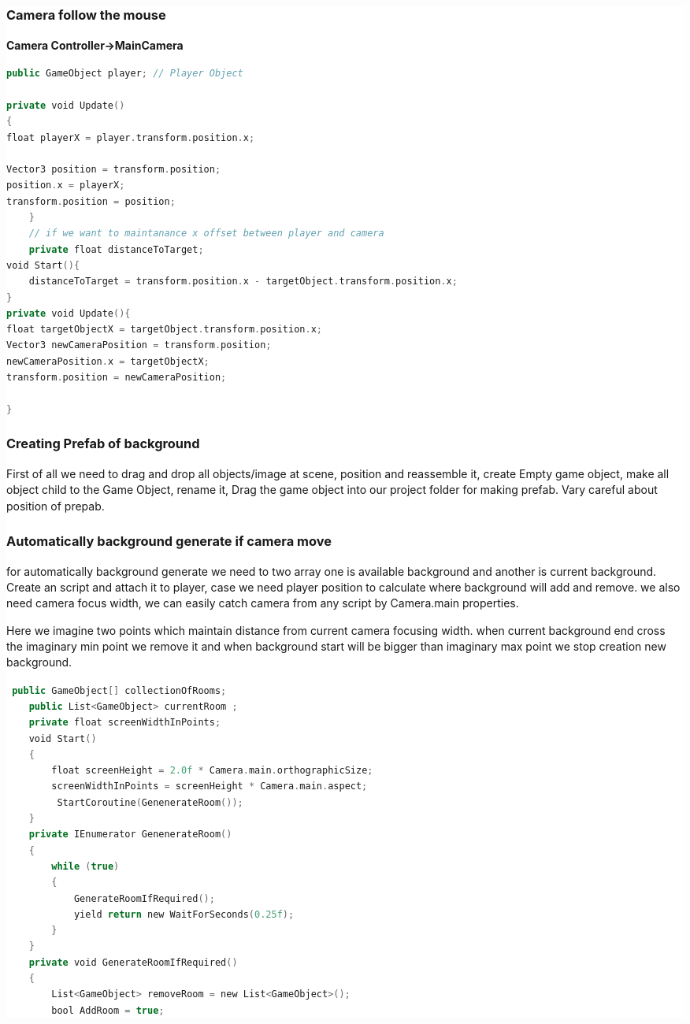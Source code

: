 ### Camera follow the mouse
**Camera Controller->MainCamera**
```Swift
public GameObject player; // Player Object
    
private void Update()
{
float playerX = player.transform.position.x;
   
Vector3 position = transform.position;
position.x = playerX;
transform.position = position;
    }
    // if we want to maintanance x offset between player and camera
    private float distanceToTarget;
void Start(){
    distanceToTarget = transform.position.x - targetObject.transform.position.x;
}
private void Update(){
float targetObjectX = targetObject.transform.position.x;
Vector3 newCameraPosition = transform.position;
newCameraPosition.x = targetObjectX;
transform.position = newCameraPosition;

}
```

### Creating Prefab of background
First of all we need to drag and drop all objects/image at scene, position and reassemble it, create Empty game object, make all object child to the Game Object, rename it, Drag the game object into our project folder for making prefab. Vary careful about position of prepab.

### Automatically background generate if camera move
for automatically background generate we need to two array one is available background and another is current background. Create an script and attach it to player, case we need player position to calculate where background will add and remove. we also need camera focus width, we can easily catch camera from any script by Camera.main properties.

Here we imagine two points which maintain distance from current camera focusing width. when current background end cross the imaginary min point we remove it and when background start will be bigger than imaginary max point we stop creation new background.

```Swift
 public GameObject[] collectionOfRooms;
    public List<GameObject> currentRoom ;
    private float screenWidthInPoints;
    void Start()
    {
        float screenHeight = 2.0f * Camera.main.orthographicSize;
        screenWidthInPoints = screenHeight * Camera.main.aspect;
         StartCoroutine(GenenerateRoom());
    }
    private IEnumerator GenenerateRoom()
    {
        while (true)
        {
            GenerateRoomIfRequired();
            yield return new WaitForSeconds(0.25f);
        }
    }
    private void GenerateRoomIfRequired()
    {
        List<GameObject> removeRoom = new List<GameObject>();
        bool AddRoom = true;
```
